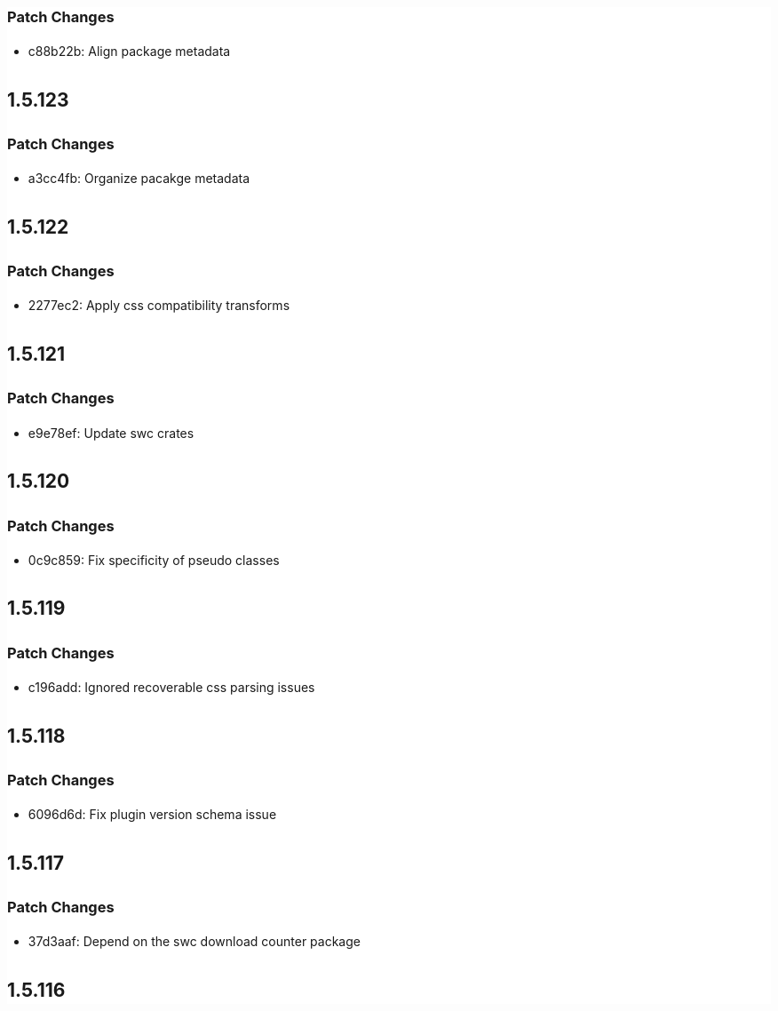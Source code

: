 ### Patch Changes

-   c88b22b: Align package metadata

## 1.5.123

### Patch Changes

-   a3cc4fb: Organize pacakge metadata

## 1.5.122

### Patch Changes

-   2277ec2: Apply css compatibility transforms

## 1.5.121

### Patch Changes

-   e9e78ef: Update swc crates

## 1.5.120

### Patch Changes

-   0c9c859: Fix specificity of pseudo classes

## 1.5.119

### Patch Changes

-   c196add: Ignored recoverable css parsing issues

## 1.5.118

### Patch Changes

-   6096d6d: Fix plugin version schema issue

## 1.5.117

### Patch Changes

-   37d3aaf: Depend on the swc download counter package

## 1.5.116
